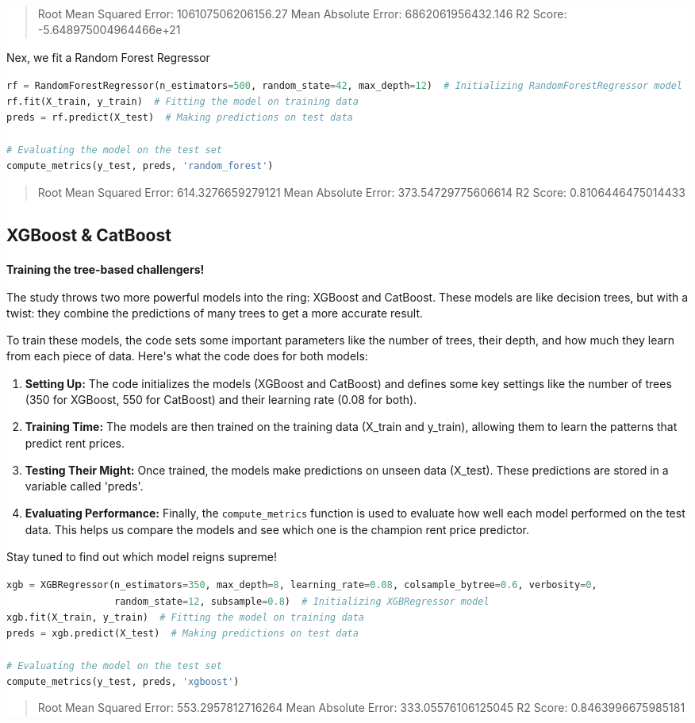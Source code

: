 > Root Mean Squared Error: 106107506206156.27 
> Mean Absolute Error: 6862061956432.146 
> R2 Score: -5.648975004964466e+21

Nex, we fit a Random Forest Regressor
```python
rf = RandomForestRegressor(n_estimators=500, random_state=42, max_depth=12)  # Initializing RandomForestRegressor model
rf.fit(X_train, y_train)  # Fitting the model on training data
preds = rf.predict(X_test)  # Making predictions on test data

# Evaluating the model on the test set
compute_metrics(y_test, preds, 'random_forest')
```
>Root Mean Squared Error: 614.3276659279121
> Mean Absolute Error: 373.54729775606614 
> R2 Score: 0.8106446475014433

## XGBoost & CatBoost
**Training the tree-based challengers!**

The study throws two more powerful models into the ring: XGBoost and CatBoost. These models are like decision trees, but with a twist: they combine the predictions of many trees to get a more accurate result.

To train these models, the code sets some important parameters like the number of trees, their depth, and how much they learn from each piece of data. Here's what the code does for both models:

1.  **Setting Up:** The code initializes the models (XGBoost and CatBoost) and defines some key settings like the number of trees (350 for XGBoost, 550 for CatBoost) and their learning rate (0.08 for both).
    
2.  **Training Time:** The models are then trained on the training data (X_train and y_train), allowing them to learn the patterns that predict rent prices.
    
3.  **Testing Their Might:** Once trained, the models make predictions on unseen data (X_test). These predictions are stored in a variable called 'preds'.
    
4.  **Evaluating Performance:** Finally, the `compute_metrics` function is used to evaluate how well each model performed on the test data. This helps us compare the models and see which one is the champion rent price predictor.
    
Stay tuned to find out which model reigns supreme!

```python
xgb = XGBRegressor(n_estimators=350, max_depth=8, learning_rate=0.08, colsample_bytree=0.6, verbosity=0,
                   random_state=12, subsample=0.8)  # Initializing XGBRegressor model
xgb.fit(X_train, y_train)  # Fitting the model on training data
preds = xgb.predict(X_test)  # Making predictions on test data

# Evaluating the model on the test set
compute_metrics(y_test, preds, 'xgboost')
```
> Root Mean Squared Error: 553.2957812716264 
> Mean Absolute Error: 333.05576106125045 
> R2 Score: 0.8463996675985181
